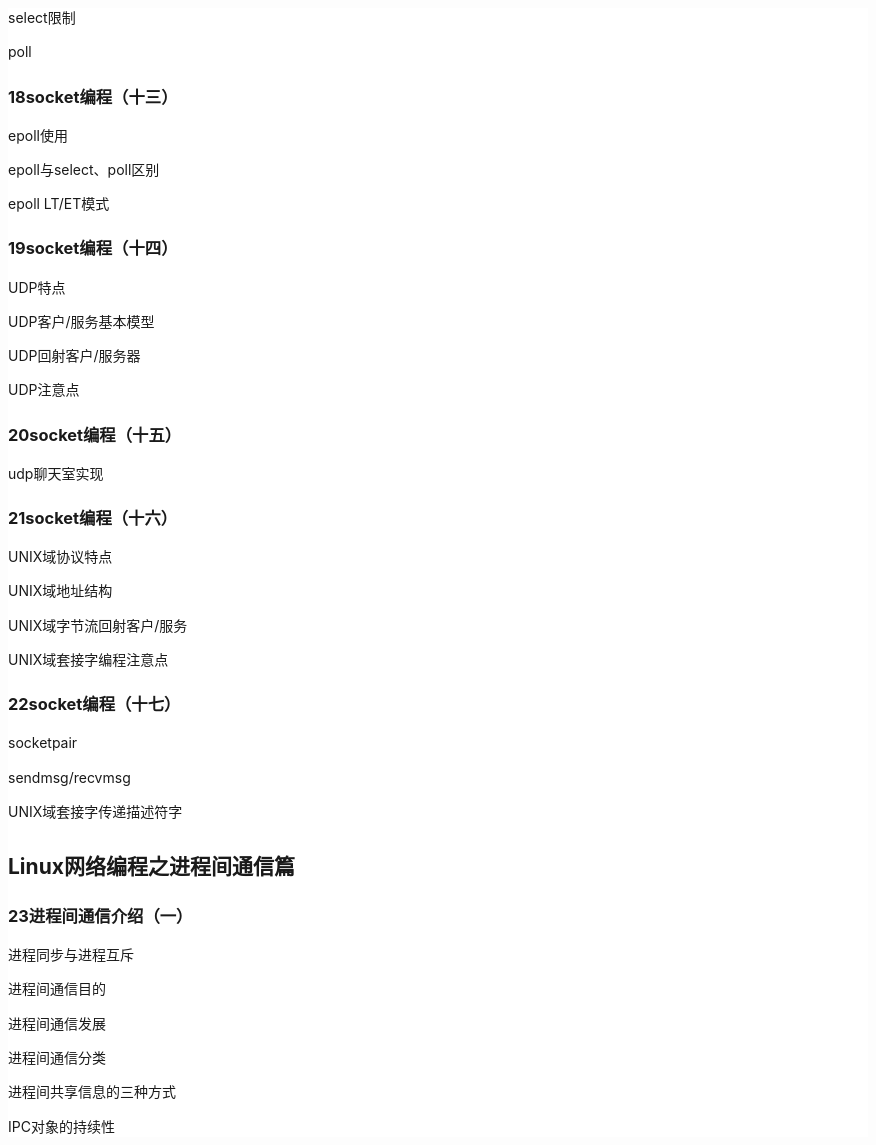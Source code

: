 select限制

poll

### 18socket编程（十三）

epoll使用

epoll与select、poll区别

epoll LT/ET模式

### 19socket编程（十四）

UDP特点

UDP客户/服务基本模型

UDP回射客户/服务器

UDP注意点

### 20socket编程（十五）

udp聊天室实现

### 21socket编程（十六）

UNIX域协议特点

UNIX域地址结构

UNIX域字节流回射客户/服务

UNIX域套接字编程注意点

### 22socket编程（十七）

socketpair

sendmsg/recvmsg

UNIX域套接字传递描述符字

## Linux网络编程之进程间通信篇

### 23进程间通信介绍（一）

进程同步与进程互斥

进程间通信目的

进程间通信发展

进程间通信分类

进程间共享信息的三种方式

IPC对象的持续性
